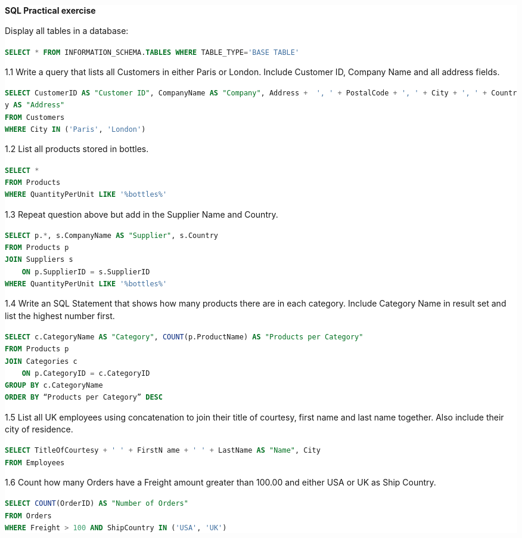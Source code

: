 **SQL Practical exercise**

Display all tables in a database:
```SQL
SELECT * FROM INFORMATION_SCHEMA.TABLES WHERE TABLE_TYPE='BASE TABLE'
```

1.1	Write a query that lists all Customers in either Paris or London. Include Customer ID, Company Name and all address fields.
```SQL
SELECT CustomerID AS "Customer ID", CompanyName AS "Company", Address +  ', ' + PostalCode + ', ' + City + ', ' + Country AS "Address"
FROM Customers
WHERE City IN ('Paris', 'London')
```

1.2 List all products stored in bottles.
```SQL
SELECT *
FROM Products
WHERE QuantityPerUnit LIKE '%bottles%'
```

1.3 Repeat question above but add in the Supplier Name and Country.
```SQL
SELECT p.*, s.CompanyName AS "Supplier", s.Country
FROM Products p
JOIN Suppliers s
	ON p.SupplierID = s.SupplierID
WHERE QuantityPerUnit LIKE '%bottles%'
```

1.4 Write an SQL Statement that shows how many products there are in each category. Include Category Name in result set and list the highest number first.
```SQL
SELECT c.CategoryName AS "Category", COUNT(p.ProductName) AS "Products per Category"
FROM Products p
JOIN Categories c
	ON p.CategoryID = c.CategoryID
GROUP BY c.CategoryName
ORDER BY “Products per Category” DESC
```

1.5 List all UK employees using concatenation to join their title of courtesy, first name and last name together. Also include their city of residence.
```SQL
SELECT TitleOfCourtesy + ' ' + FirstN ame + ' ' + LastName AS "Name", City
FROM Employees
```

1.6 Count how many Orders have a Freight amount greater than 100.00 and either USA or UK as Ship Country.
```SQL
SELECT COUNT(OrderID) AS "Number of Orders"
FROM Orders
WHERE Freight > 100 AND ShipCountry IN ('USA', 'UK')
```
